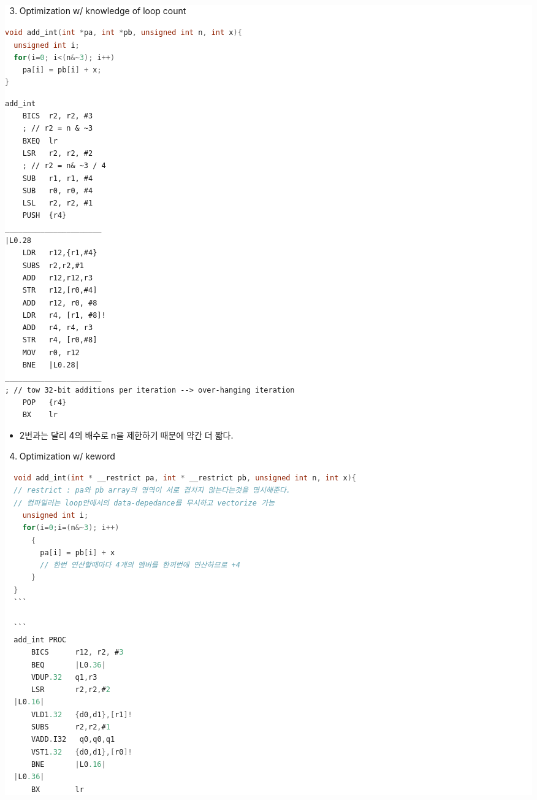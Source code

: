 3. Optimization w/ knowledge of loop count
  ```c
  void add_int(int *pa, int *pb, unsigned int n, int x){
    unsigned int i;
    for(i=0; i<(n&~3); i++)
      pa[i] = pb[i] + x;  
  }
  ```
  ```
  add_int
      BICS  r2, r2, #3
      ; // r2 = n & ~3
      BXEQ  lr
      LSR   r2, r2, #2 
      ; // r2 = n& ~3 / 4
      SUB   r1, r1, #4
      SUB   r0, r0, #4
      LSL   r2, r2, #1
      PUSH  {r4}
  ______________________
  |L0.28
      LDR   r12,{r1,#4}
      SUBS  r2,r2,#1
      ADD   r12,r12,r3
      STR   r12,[r0,#4]
      ADD   r12, r0, #8
      LDR   r4, [r1, #8]!
      ADD   r4, r4, r3
      STR   r4, [r0,#8]
      MOV   r0, r12
      BNE   |L0.28|
  ______________________
  ; // tow 32-bit additions per iteration --> over-hanging iteration
      POP   {r4}
      BX    lr
  ```
  - 2번과는 달리 4의 배수로 n을 제한하기 때문에 약간 더 짧다.
4. Optimization w/ keword
  ```c
    void add_int(int * __restrict pa, int * __restrict pb, unsigned int n, int x){
    // restrict : pa와 pb array의 영역이 서로 겹치지 않는다는것을 명시해준다.
    // 컴파일러는 loop안에서의 data-depedance를 무시하고 vectorize 가능
      unsigned int i;
      for(i=0;i=(n&~3); i++) 
        {
          pa[i] = pb[i] + x
          // 한번 연산할때마다 4개의 멤버를 한꺼번에 연산하므로 +4
        }
    }
    ```

    ```
    add_int PROC
        BICS      r12, r2, #3
        BEQ       |L0.36|
        VDUP.32   q1,r3
        LSR       r2,r2,#2
    |L0.16|
        VLD1.32   {d0,d1},[r1]!
        SUBS      r2,r2,#1
        VADD.I32   q0,q0,q1
        VST1.32   {d0,d1},[r0]!
        BNE       |L0.16|
    |L0.36|
        BX        lr
  ```